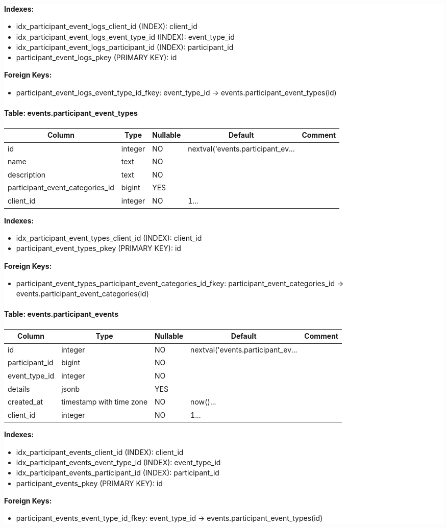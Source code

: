 **Indexes:**
- idx_participant_event_logs_client_id (INDEX): client_id
- idx_participant_event_logs_event_type_id (INDEX): event_type_id
- idx_participant_event_logs_participant_id (INDEX): participant_id
- participant_event_logs_pkey (PRIMARY KEY): id

**Foreign Keys:**
- participant_event_logs_event_type_id_fkey: event_type_id → events.participant_event_types(id)


#### Table: events.participant_event_types

| Column | Type | Nullable | Default | Comment |
|--------|------|----------|---------|---------|
| id | integer | NO | nextval('events.participant_ev... |  |
| name | text | NO |  |  |
| description | text | NO |  |  |
| participant_event_categories_id | bigint | YES |  |  |
| client_id | integer | NO | 1... |  |

**Indexes:**
- idx_participant_event_types_client_id (INDEX): client_id
- participant_event_types_pkey (PRIMARY KEY): id

**Foreign Keys:**
- participant_event_types_participant_event_categories_id_fkey: participant_event_categories_id → events.participant_event_categories(id)


#### Table: events.participant_events

| Column | Type | Nullable | Default | Comment |
|--------|------|----------|---------|---------|
| id | integer | NO | nextval('events.participant_ev... |  |
| participant_id | bigint | NO |  |  |
| event_type_id | integer | NO |  |  |
| details | jsonb | YES |  |  |
| created_at | timestamp with time zone | NO | now()... |  |
| client_id | integer | NO | 1... |  |

**Indexes:**
- idx_participant_events_client_id (INDEX): client_id
- idx_participant_events_event_type_id (INDEX): event_type_id
- idx_participant_events_participant_id (INDEX): participant_id
- participant_events_pkey (PRIMARY KEY): id

**Foreign Keys:**
- participant_events_event_type_id_fkey: event_type_id → events.participant_event_types(id)
